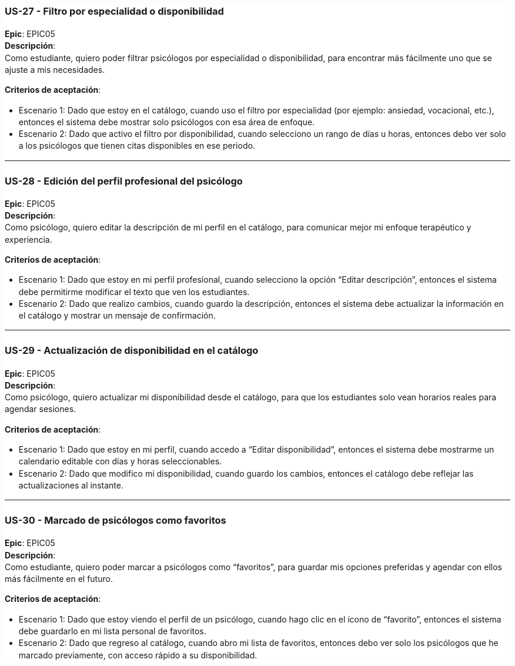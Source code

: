 
### US-27 - Filtro por especialidad o disponibilidad
**Epic**: EPIC05  
**Descripción**:  
Como estudiante, quiero poder filtrar psicólogos por especialidad o disponibilidad, para encontrar más fácilmente uno que se ajuste a mis necesidades.

**Criterios de aceptación**:
- Escenario 1: Dado que estoy en el catálogo, cuando uso el filtro por especialidad (por ejemplo: ansiedad, vocacional, etc.), entonces el sistema debe mostrar solo psicólogos con esa área de enfoque.
- Escenario 2: Dado que activo el filtro por disponibilidad, cuando selecciono un rango de días u horas, entonces debo ver solo a los psicólogos que tienen citas disponibles en ese periodo.

---

### US-28 - Edición del perfil profesional del psicólogo
**Epic**: EPIC05  
**Descripción**:  
Como psicólogo, quiero editar la descripción de mi perfil en el catálogo, para comunicar mejor mi enfoque terapéutico y experiencia.

**Criterios de aceptación**:
- Escenario 1: Dado que estoy en mi perfil profesional, cuando selecciono la opción “Editar descripción”, entonces el sistema debe permitirme modificar el texto que ven los estudiantes.
- Escenario 2: Dado que realizo cambios, cuando guardo la descripción, entonces el sistema debe actualizar la información en el catálogo y mostrar un mensaje de confirmación.

---

### US-29 - Actualización de disponibilidad en el catálogo
**Epic**: EPIC05  
**Descripción**:  
Como psicólogo, quiero actualizar mi disponibilidad desde el catálogo, para que los estudiantes solo vean horarios reales para agendar sesiones.

**Criterios de aceptación**:
- Escenario 1: Dado que estoy en mi perfil, cuando accedo a “Editar disponibilidad”, entonces el sistema debe mostrarme un calendario editable con días y horas seleccionables.
- Escenario 2: Dado que modifico mi disponibilidad, cuando guardo los cambios, entonces el catálogo debe reflejar las actualizaciones al instante.

---

### US-30 - Marcado de psicólogos como favoritos
**Epic**: EPIC05  
**Descripción**:  
Como estudiante, quiero poder marcar a psicólogos como “favoritos”, para guardar mis opciones preferidas y agendar con ellos más fácilmente en el futuro.

**Criterios de aceptación**:
- Escenario 1: Dado que estoy viendo el perfil de un psicólogo, cuando hago clic en el ícono de “favorito”, entonces el sistema debe guardarlo en mi lista personal de favoritos.
- Escenario 2: Dado que regreso al catálogo, cuando abro mi lista de favoritos, entonces debo ver solo los psicólogos que he marcado previamente, con acceso rápido a su disponibilidad.
